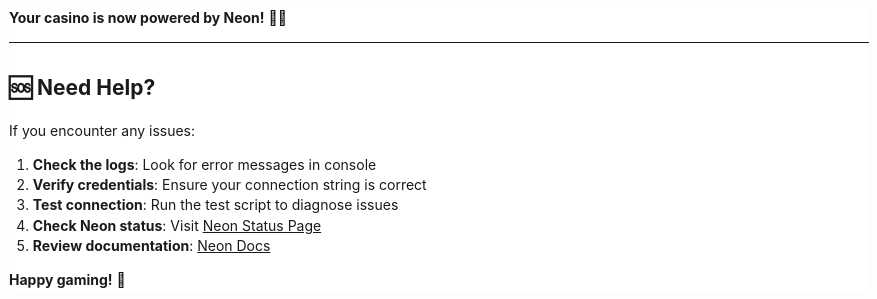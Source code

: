 **Your casino is now powered by Neon!** 🎰✨

---

## 🆘 Need Help?

If you encounter any issues:

1. **Check the logs**: Look for error messages in console
2. **Verify credentials**: Ensure your connection string is correct
3. **Test connection**: Run the test script to diagnose issues
4. **Check Neon status**: Visit [Neon Status Page](https://neonstatus.com)
5. **Review documentation**: [Neon Docs](https://neon.tech/docs)

**Happy gaming!** 🎲

